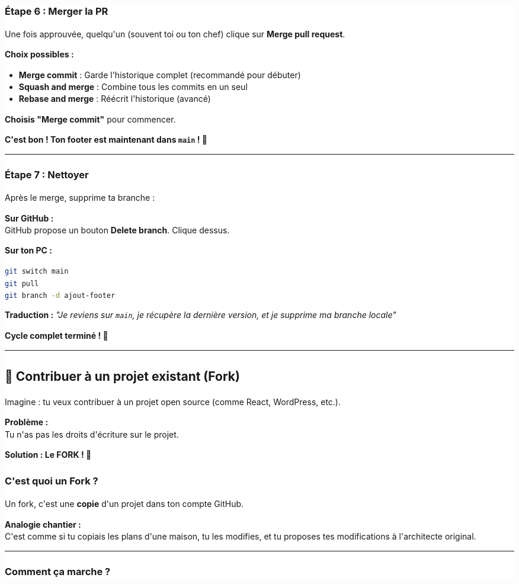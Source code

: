 
### Étape 6 : Merger la PR

Une fois approuvée, quelqu'un (souvent toi ou ton chef) clique sur **Merge pull request**.

**Choix possibles :**
- **Merge commit** : Garde l'historique complet (recommandé pour débuter)
- **Squash and merge** : Combine tous les commits en un seul
- **Rebase and merge** : Réécrit l'historique (avancé)

**Choisis "Merge commit"** pour commencer.

**C'est bon ! Ton footer est maintenant dans `main` ! 🎉**

---

### Étape 7 : Nettoyer

Après le merge, supprime ta branche :

**Sur GitHub :**  
GitHub propose un bouton **Delete branch**. Clique dessus.

**Sur ton PC :**
```bash
git switch main
git pull
git branch -d ajout-footer
```

**Traduction :** *"Je reviens sur `main`, je récupère la dernière version, et je supprime ma branche locale"*

**Cycle complet terminé ! 🔁**

---

## 👥 Contribuer à un projet existant (Fork)

Imagine : tu veux contribuer à un projet open source (comme React, WordPress, etc.).

**Problème :**  
Tu n'as pas les droits d'écriture sur le projet.

**Solution : Le FORK ! 🍴**

### C'est quoi un Fork ?

Un fork, c'est une **copie** d'un projet dans ton compte GitHub.

**Analogie chantier :**  
C'est comme si tu copiais les plans d'une maison, tu les modifies, et tu proposes tes modifications à l'architecte original.

---

### Comment ça marche ?
